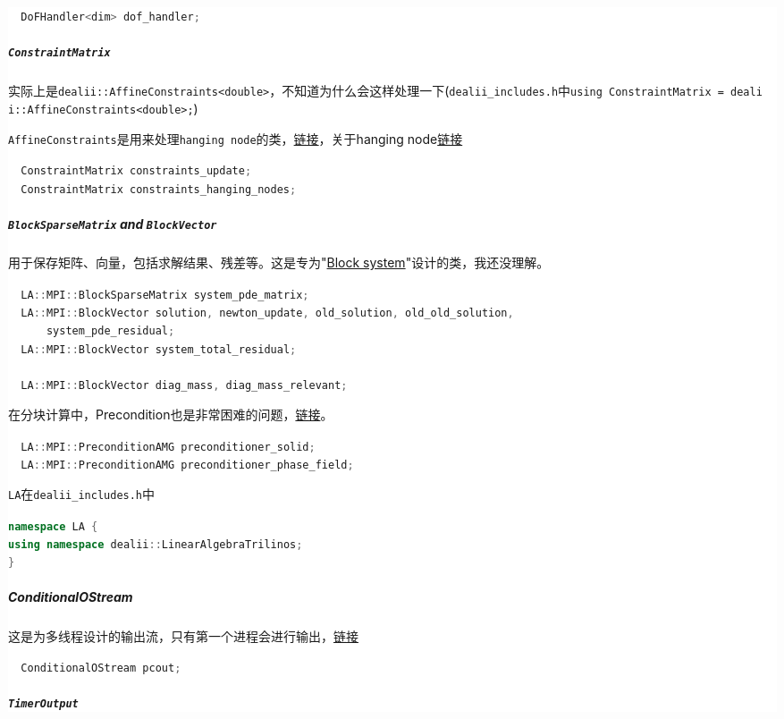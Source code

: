 ```c++
  DoFHandler<dim> dof_handler;
```

##### `ConstraintMatrix`

实际上是`dealii::AffineConstraints<double>`，不知道为什么会这样处理一下(`dealii_includes.h`中`using ConstraintMatrix = dealii::AffineConstraints<double>;`)

`AffineConstraints`是用来处理`hanging node`的类，[链接](https://www.dealii.org/developer/doxygen/deal.II/step_6.html#Howtodealwithhangingnodesinpractice)，关于hanging node[链接](https://www.dealii.org/developer/doxygen/deal.II/group__constraints.html#ga3b4ea7dfd313e388d868c4e4aa685799)

```c++
  ConstraintMatrix constraints_update;
  ConstraintMatrix constraints_hanging_nodes;
```

##### `BlockSparseMatrix` and `BlockVector`

用于保存矩阵、向量，包括求解结果、残差等。这是专为"[Block system](https://www.dealii.org/developer/doxygen/deal.II/step_44.html)"设计的类，我还没理解。

```c++
  LA::MPI::BlockSparseMatrix system_pde_matrix;
  LA::MPI::BlockVector solution, newton_update, old_solution, old_old_solution,
      system_pde_residual;
  LA::MPI::BlockVector system_total_residual;

  LA::MPI::BlockVector diag_mass, diag_mass_relevant;
```

在分块计算中，Precondition也是非常困难的问题，[链接](https://www.dealii.org/developer/doxygen/deal.II/step_40.html#LaplaceProblemsolve)。

```c++
  LA::MPI::PreconditionAMG preconditioner_solid;
  LA::MPI::PreconditionAMG preconditioner_phase_field;
```

`LA`在`dealii_includes.h`中

```c++
namespace LA {
using namespace dealii::LinearAlgebraTrilinos;
}
```

##### ConditionalOStream

这是为多线程设计的输出流，只有第一个进程会进行输出，[链接](https://www.dealii.org/developer/doxygen/deal.II/step_17.html#ThecodeElasticProblemcodeclasstemplate)

```c++
  ConditionalOStream pcout;
```

##### `TimerOutput`
